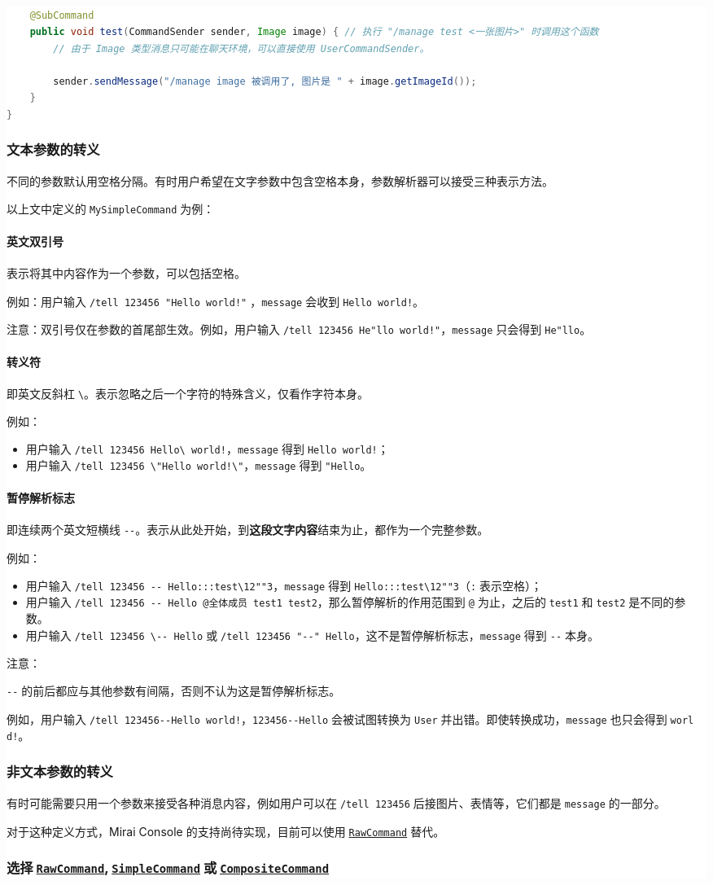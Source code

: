 ```java
    @SubCommand
    public void test(CommandSender sender, Image image) { // 执行 "/manage test <一张图片>" 时调用这个函数
        // 由于 Image 类型消息只可能在聊天环境，可以直接使用 UserCommandSender。

        sender.sendMessage("/manage image 被调用了, 图片是 " + image.getImageId());
    }
}
```

### 文本参数的转义

不同的参数默认用空格分隔。有时用户希望在文字参数中包含空格本身，参数解析器可以接受三种表示方法。

以上文中定义的 `MySimpleCommand` 为例：

#### 英文双引号

表示将其中内容作为一个参数，可以包括空格。

例如：用户输入 `/tell 123456 "Hello world!"` ，`message` 会收到 `Hello world!`。

注意：双引号仅在参数的首尾部生效。例如，用户输入 `/tell 123456 He"llo world!"`，`message` 只会得到 `He"llo`。

#### 转义符

即英文反斜杠 `\`。表示忽略之后一个字符的特殊含义，仅看作字符本身。

例如：

- 用户输入 `/tell 123456 Hello\ world!`，`message` 得到 `Hello world!`；
- 用户输入 `/tell 123456 \"Hello world!\"`，`message` 得到 `"Hello`。

#### 暂停解析标志

即连续两个英文短横线 `--`。表示从此处开始，到**这段文字内容**结束为止，都作为一个完整参数。

例如：

- 用户输入 `/tell 123456 -- Hello:::test\12""3`，`message` 得到 `Hello:::test\12""3`（`:` 表示空格）；
- 用户输入 `/tell 123456 -- Hello @全体成员 test1 test2`，那么暂停解析的作用范围到 `@` 为止，之后的 `test1` 和 `test2` 是不同的参数。
- 用户输入 `/tell 123456 \-- Hello` 或 `/tell 123456 "--" Hello`，这不是暂停解析标志，`message` 得到 `--` 本身。

注意：

`--` 的前后都应与其他参数有间隔，否则不认为这是暂停解析标志。

例如，用户输入 `/tell 123456--Hello world!`，`123456--Hello` 会被试图转换为 `User` 并出错。即使转换成功，`message` 也只会得到 `world!`。

### 非文本参数的转义

有时可能需要只用一个参数来接受各种消息内容，例如用户可以在 `/tell 123456` 后接图片、表情等，它们都是 `message` 的一部分。

对于这种定义方式，Mirai Console 的支持尚待实现，目前可以使用 [`RawCommand`] 替代。  

### 选择 [`RawCommand`], [`SimpleCommand`] 或 [`CompositeCommand`]


[`Plugin`]: ../backend/mirai-console/src/plugin/Plugin.kt
[`PluginDescription`]: ../backend/mirai-console/src/plugin/description/PluginDescription.kt
[`PluginLoader`]: ../backend/mirai-console/src/plugin/loader/PluginLoader.kt
[`PluginManager`]: ../backend/mirai-console/src/plugin/PluginManager.kt
[`JvmPluginLoader`]: ../backend/mirai-console/src/plugin/jvm/JvmPluginLoader.kt
[`JvmPlugin`]: ../backend/mirai-console/src/plugin/jvm/JvmPlugin.kt
[`JvmPluginDescription`]: ../backend/mirai-console/src/plugin/jvm/JvmPluginDescription.kt
[`AbstractJvmPlugin`]: ../backend/mirai-console/src/plugin/jvm/AbstractJvmPlugin.kt
[`KotlinPlugin`]: ../backend/mirai-console/src/plugin/jvm/KotlinPlugin.kt
[`JavaPlugin`]: ../backend/mirai-console/src/plugin/jvm/JavaPlugin.kt
[`Value`]: ../backend/mirai-console/src/data/Value.kt
[`PluginData`]: ../backend/mirai-console/src/data/PluginData.kt
[`AbstractPluginData`]: ../backend/mirai-console/src/data/AbstractPluginData.kt
[`AutoSavePluginData`]: ../backend/mirai-console/src/data/AutoSavePluginData.kt
[`AutoSavePluginConfig`]: ../backend/mirai-console/src/data/AutoSavePluginConfig.kt
[`PluginConfig`]: ../backend/mirai-console/src/data/PluginConfig.kt
[`PluginDataStorage`]: ../backend/mirai-console/src/data/PluginDataStorage.kt
[`MultiFilePluginDataStorage`]: ../backend/mirai-console/src/data/PluginDataStorage.kt#L116
[`MemoryPluginDataStorage`]: ../backend/mirai-console/src/data/PluginDataStorage.kt#L100
[`AutoSavePluginDataHolder`]: ../backend/mirai-console/src/data/PluginDataHolder.kt#L45
[`PluginDataHolder`]: ../backend/mirai-console/src/data/PluginDataHolder.kt
[`PluginDataExtensions`]: ../backend/mirai-console/src/data/PluginDataExtensions.kt
[`MiraiConsole`]: ../backend/mirai-console/src/MiraiConsole.kt
[`MiraiConsoleImplementation`]: ../backend/mirai-console/src/MiraiConsoleImplementation.kt
[`Command`]: ../backend/mirai-console/src/command/Command.kt
[`Register`]: ../backend/mirai-console/src/command/CommandManager.kt#L77
[`AbstractCommand`]: ../backend/mirai-console/src/command/Command.kt#L90
[`CompositeCommand`]: ../backend/mirai-console/src/command/CompositeCommand.kt
[`SimpleCommand`]: ../backend/mirai-console/src/command/SimpleCommand.kt
[`RawCommand`]: ../backend/mirai-console/src/command/RawCommand.kt
[`CommandManager`]: ../backend/mirai-console/src/command/CommandManager.kt
[`CommandSender`]: ../backend/mirai-console/src/command/CommandSender.kt
[`CommandValueArgumentParser`]: ../backend/mirai-console/src/command/descriptor/CommandValueArgumentParser.kt
[`CommandArgumentContext`]: ../backend/mirai-console/src/command/descriptor/CommandArgumentContext.kt
[`CommandArgumentContext.BuiltIns`]: ../backend/mirai-console/src/command/descriptor/CommandArgumentContext.kt#L66
[`MessageScope`]: ../backend/mirai-console/src/util/MessageScope.kt